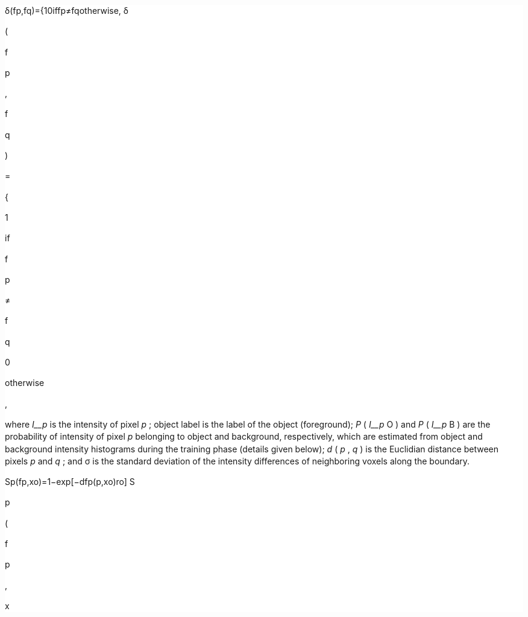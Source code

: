 δ(fp,fq)={10iffp≠fqotherwise,
δ

(

f

p

,

f

q

)

=

{

1

if

f

p

≠

f

q

0

otherwise

,


where _I__p_ is the intensity of pixel _p_ ; object label is the label of the object (foreground); _P_ ( _I__p_ O ) and _P_ ( _I__p_ B ) are the probability of intensity of pixel _p_ belonging to object and background, respectively, which are estimated from object and background intensity histograms during the training phase (details given below); _d_ ( _p_ , _q_ ) is the Euclidian distance between pixels _p_ and _q_ ; and σ is the standard deviation of the intensity differences of neighboring voxels along the boundary.

Sp(fp,xo)=1−exp\[−dfp(p,xo)ro\]
S

p

(

f

p

,

x
